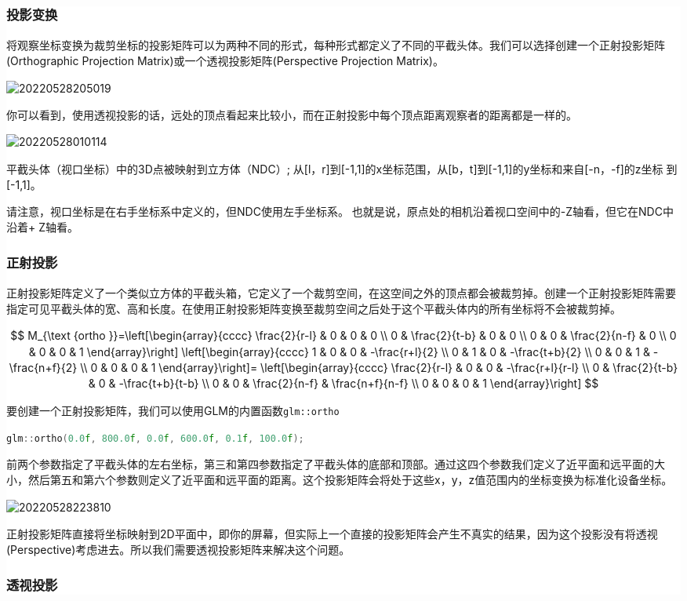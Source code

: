 ### 投影变换

将观察坐标变换为裁剪坐标的投影矩阵可以为两种不同的形式，每种形式都定义了不同的平截头体。我们可以选择创建一个正射投影矩阵(Orthographic Projection Matrix)或一个透视投影矩阵(Perspective Projection Matrix)。

![20220528205019](https://pic.ours1984.top/img/20220528205019.png)

你可以看到，使用透视投影的话，远处的顶点看起来比较小，而在正射投影中每个顶点距离观察者的距离都是一样的。

![20220528010114](https://pic.ours1984.top/img/20220528010114.png!shuiyin)

平截头体（视口坐标）中的3D点被映射到立方体（NDC）; 从[l，r]到[-1,1]的x坐标范围，从[b，t]到[-1,1]的y坐标和来自[-n，-f]的z坐标 到[-1,1]。

请注意，视口坐标是在右手坐标系中定义的，但NDC使用左手坐标系。 也就是说，原点处的相机沿着视口空间中的-Z轴看，但它在NDC中沿着+ Z轴看。

### 正射投影

正射投影矩阵定义了一个类似立方体的平截头箱，它定义了一个裁剪空间，在这空间之外的顶点都会被裁剪掉。创建一个正射投影矩阵需要指定可见平截头体的宽、高和长度。在使用正射投影矩阵变换至裁剪空间之后处于这个平截头体内的所有坐标将不会被裁剪掉。

$$
M_{\text {ortho }}=\left[\begin{array}{cccc}
\frac{2}{r-l} & 0 & 0 & 0 \\
0 & \frac{2}{t-b} & 0 & 0 \\
0 & 0 & \frac{2}{n-f} & 0 \\
0 & 0 & 0 & 1
\end{array}\right]
\left[\begin{array}{cccc}
1 & 0 & 0 & -\frac{r+l}{2} \\
0 & 1 & 0 & -\frac{t+b}{2} \\
0 & 0 & 1 & -\frac{n+f}{2} \\
0 & 0 & 0 & 1
\end{array}\right]=
\left[\begin{array}{cccc}
\frac{2}{r-l} & 0 & 0 & -\frac{r+l}{r-l} \\
0 & \frac{2}{t-b} & 0 & -\frac{t+b}{t-b} \\
0 & 0 & \frac{2}{n-f} & \frac{n+f}{n-f} \\
0 & 0 & 0 & 1
\end{array}\right]
$$

要创建一个正射投影矩阵，我们可以使用GLM的内置函数`glm::ortho`

```c
glm::ortho(0.0f, 800.0f, 0.0f, 600.0f, 0.1f, 100.0f);
```

前两个参数指定了平截头体的左右坐标，第三和第四参数指定了平截头体的底部和顶部。通过这四个参数我们定义了近平面和远平面的大小，然后第五和第六个参数则定义了近平面和远平面的距离。这个投影矩阵会将处于这些x，y，z值范围内的坐标变换为标准化设备坐标。

![20220528223810](https://pic.ours1984.top/img/20220528223810.png)

正射投影矩阵直接将坐标映射到2D平面中，即你的屏幕，但实际上一个直接的投影矩阵会产生不真实的结果，因为这个投影没有将透视(Perspective)考虑进去。所以我们需要透视投影矩阵来解决这个问题。

### 透视投影
